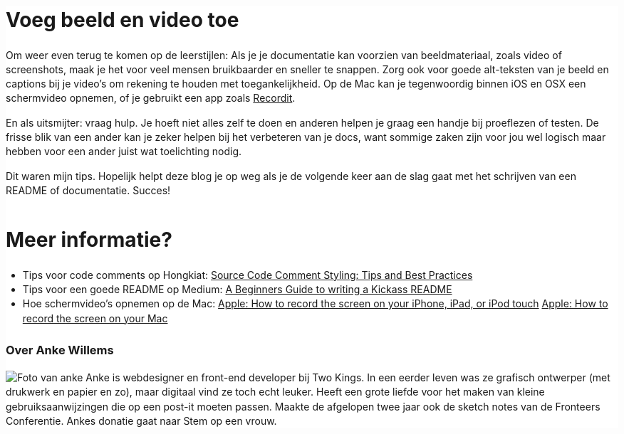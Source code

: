 # Voeg beeld en video toe

Om weer even terug te komen op de leerstijlen: Als je je documentatie kan voorzien van beeldmateriaal, zoals video of screenshots, maak je het voor veel mensen bruikbaarder en sneller te snappen. Zorg ook voor goede alt-teksten van je beeld en captions bij je video’s om rekening te houden met toegankelijkheid. Op de Mac kan je tegenwoordig binnen iOS en OSX een schermvideo opnemen, of je gebruikt een app zoals [Recordit](https://recordit.co/).

En als uitsmijter: vraag hulp. Je hoeft niet alles zelf te doen en anderen helpen je graag een handje bij proeflezen of testen. De frisse blik van een ander kan je zeker helpen bij het verbeteren van je docs, want sommige zaken zijn voor jou wel logisch maar hebben voor een ander juist wat toelichting nodig.

Dit waren mijn tips. Hopelijk helpt deze blog je op weg als je de volgende keer aan de slag gaat met het schrijven van een README of documentatie. Succes!

# Meer informatie?

- Tips voor code comments op Hongkiat: [Source Code Comment Styling: Tips and Best Practices](https://www.hongkiat.com/blog/source-code-comment-styling-tips/)
- Tips voor een goede README op Medium: [A Beginners Guide to writing a Kickass README](https://medium.com/@meakaakka/a-beginners-guide-to-writing-a-kickass-readme-7ac01da88ab3)
- Hoe schermvideo’s opnemen op de Mac: [Apple: How to record the screen on your iPhone, iPad, or iPod touch](https://support.apple.com/en-us/HT207935) [Apple: How to record the screen on your Mac](https://support.apple.com/en-us/HT208721)

### Over Anke Willems

<img src="/_img/adventskalender/anke.jpeg" alt="Foto van anke" class="floating-portrait">
Anke is webdesigner en front-end developer bij Two Kings. In een eerder leven was ze grafisch ontwerper (met drukwerk en papier en zo), maar digitaal vind ze toch echt leuker. Heeft een grote liefde voor het maken van kleine gebruiksaanwijzingen die op een post-it moeten passen. Maakte de afgelopen twee jaar ook de sketch notes van de Fronteers Conferentie.
Ankes donatie gaat naar Stem op een vrouw.
